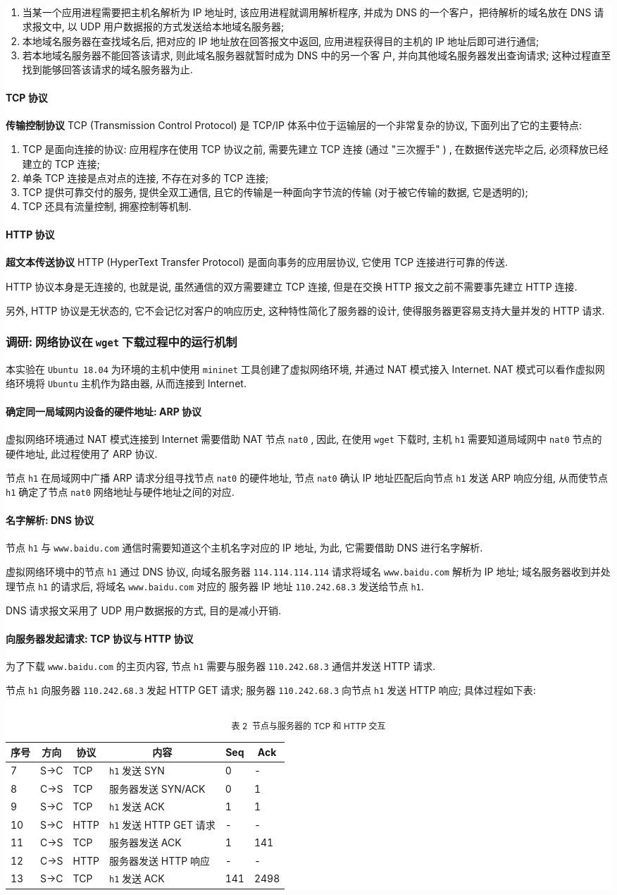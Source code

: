 1. 当某一个应用进程需要把主机名解析为 IP 地址时, 该应用进程就调用解析程序, 并成为 DNS 的一个客户，把待解析的域名放在 DNS 请求报文中, 以 UDP 用户数据报的方式发送给本地域名服务器;
2. 本地域名服务器在查找域名后, 把对应的 IP 地址放在回答报文中返回, 应用进程获得目的主机的 IP 地址后即可进行通信;
3. 若本地域名服务器不能回答该请求, 则此域名服务器就暂时成为 DNS 中的另一个客
   户, 并向其他域名服务器发出查询请求; 这种过程直至找到能够回答该请求的域名服务器为止.

#### TCP 协议

**传输控制协议** TCP (Transmission Control Protocol) 是 TCP/IP 体系中位于运输层的一个非常复杂的协议, 下面列出了它的主要特点:

1. TCP 是面向连接的协议: 应用程序在使用 TCP 协议之前, 需要先建立 TCP 连接 (通过 "三次握手" ) , 在数据传送完毕之后, 必须释放已经建立的 TCP 连接;
2. 单条 TCP 连接是点对点的连接, 不存在对多的 TCP 连接;
3. TCP 提供可靠交付的服务, 提供全双工通信, 且它的传输是一种面向字节流的传输 (对于被它传输的数据, 它是透明的);
4. TCP 还具有流量控制, 拥塞控制等机制.

#### HTTP 协议

**超文本传送协议** HTTP (HyperText Transfer Protocol) 是面向事务的应用层协议, 它使用 TCP 连接进行可靠的传送.

HTTP 协议本身是无连接的, 也就是说, 虽然通信的双方需要建立 TCP 连接, 但是在交换 HTTP 报文之前不需要事先建立 HTTP 连接.

另外, HTTP 协议是无状态的, 它不会记忆对客户的响应历史, 这种特性简化了服务器的设计, 使得服务器更容易支持大量并发的 HTTP 请求.

### 调研: 网络协议在 `wget` 下载过程中的运行机制



本实验在 `Ubuntu 18.04` 为环境的主机中使用 `mininet` 工具创建了虚拟网络环境, 并通过 NAT 模式接入 Internet. NAT 模式可以看作虚拟网络环境将 `Ubuntu` 主机作为路由器, 从而连接到 Internet.

#### 确定同一局域网内设备的硬件地址: ARP 协议

虚拟网络环境通过 NAT 模式连接到 Internet 需要借助 NAT 节点 `nat0` , 因此, 在使用 `wget` 下载时, 主机 `h1` 需要知道局域网中 `nat0` 节点的硬件地址, 此过程使用了 ARP 协议.

节点 `h1` 在局域网中广播 ARP 请求分组寻找节点 `nat0` 的硬件地址, 节点 `nat0` 确认 IP 地址匹配后向节点 `h1` 发送 ARP 响应分组, 从而使节点 `h1` 确定了节点 `nat0` 网络地址与硬件地址之间的对应.

#### 名字解析: DNS 协议

节点 `h1` 与 `www.baidu.com` 通信时需要知道这个主机名字对应的 IP 地址, 为此, 它需要借助 DNS 进行名字解析.

虚拟网络环境中的节点 `h1` 通过 DNS 协议, 向域名服务器 `114.114.114.114` 请求将域名 `www.baidu.com` 解析为 IP 地址; 域名服务器收到并处理节点 `h1` 的请求后, 将域名 `www.baidu.com` 对应的 服务器 IP 地址 `110.242.68.3` 发送给节点 `h1`.

DNS 请求报文采用了 UDP 用户数据报的方式, 目的是减小开销.

#### 向服务器发起请求: TCP 协议与 HTTP 协议

为了下载 `www.baidu.com` 的主页内容, 节点 `h1` 需要与服务器 `110.242.68.3` 通信并发送 HTTP 请求.

节点 `h1` 向服务器 `110.242.68.3` 发起 HTTP GET 请求; 服务器 `110.242.68.3` 向节点 `h1` 发送 HTTP 响应; 具体过程如下表:

<div style="text-align:center; font-size:9pt"><br>
    表 2&nbsp;&nbsp;节点与服务器的 TCP 和 HTTP 交互
</div>

| 序号 | 方向 | 协议 | 内容                    | Seq  | Ack  |
| ---- | ---- | ---- | ----------------------- | ---- | ---- |
| 7    | S->C | TCP  | `h1` 发送 SYN           | 0    | -    |
| 8    | C->S | TCP  | 服务器发送 SYN/ACK      | 0    | 1    |
| 9    | S->C | TCP  | `h1` 发送 ACK           | 1    | 1    |
| 10   | S->C | HTTP | `h1` 发送 HTTP GET 请求 | -    | -    |
| 11   | C->S | TCP  | 服务器发送 ACK          | 1    | 141  |
| 12   | C->S | HTTP | 服务器发送 HTTP 响应    | -    | -    |
| 13   | S->C | TCP  | `h1` 发送 ACK           | 141  | 2498 |